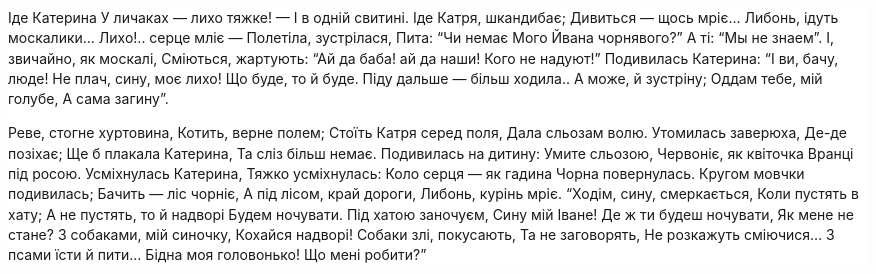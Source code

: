 Іде Катерина 
У личаках — лихо тяжке! — 
І в одній свитині. 
Іде Катря, шкандибає; 
Дивиться — щось мріє… 
Либонь, ідуть москалики… 
Лихо!.. серце мліє — 
Полетіла, зустрілася, 
Пита: “Чи немає 
Мого Йвана чорнявого?” 
А ті: “Мы не знаем”. 
І, звичайно, як москалі, 
Сміються, жартують: 
“Ай да баба! ай да наши! 
Кого не надуют!” 
Подивилась Катерина: 
“І ви, бачу, люде! 
Не плач, сину, моє лихо! 
Що буде, то й буде. 
Піду дальше — більш ходила.. 
А може, й зустріну; 
Оддам тебе, мій голубе, 
А сама загину”.

Реве, стогне хуртовина, 
Котить, верне полем; 
Стоїть Катря серед поля, 
Дала сльозам волю. 
Утомилась заверюха, 
Де-де позіхає; 
Ще б плакала Катерина, 
Та сліз більш немає. 
Подивилась на дитину: 
Умите сльозою, 
Червоніє, як квіточка 
Вранці під росою. 
Усміхнулась Катерина, 
Тяжко усміхнулась: 
Коло серця — як гадина 
Чорна повернулась. 
Кругом мовчки подивилась; 
Бачить — ліс чорніє, 
А під лісом, край дороги, 
Либонь, курінь мріє. 
“Ходім, сину, смеркається, 
Коли пустять в хату; 
А не пустять, то й надворі 
Будем ночувати. 
Під хатою заночуєм, 
Сину мій Іване! 
Де ж ти будеш ночувати, 
Як мене не стане? 
З собаками, мій синочку, 
Кохайся надворі! 
Собаки злі, покусають, 
Та не заговорять, 
Не розкажуть сміючися… 
З псами їсти й пити… 
Бідна моя головонько! 
Що мені робити?”
